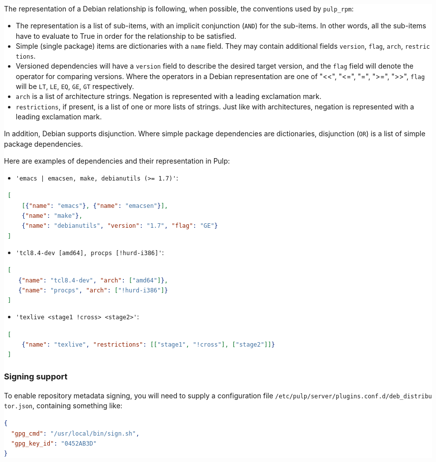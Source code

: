 The representation of a Debian relationship is following, when possible,
the conventions used by `pulp_rpm`:

* The representation is a list of sub-items, with an implicit conjunction
  (`AND`) for the sub-items. In other words, all the sub-items have to
  evaluate to True in order for the relationship to be satisfied.
* Simple (single package) items are dictionaries with a `name` field. They may
  contain additional fields `version`, `flag`, `arch`, `restrictions`.
* Versioned dependencies will have a `version` field to describe the desired
  target version, and the `flag` field will denote the operator for comparing
  versions. Where the operators in a Debian representation are one of "<<",
  "<=", "=", ">=", ">>", `flag` will be `LT`, `LE`, `EQ`, `GE`, `GT`
  respectively.
* `arch` is a list of architecture strings. Negation is represented with a
  leading exclamation mark.
* `restrictions`, if present, is a list of one or more lists of strings.
  Just like with architectures, negation is represented with a leading
  exclamation mark.

In addition, Debian supports disjunction. Where simple package dependencies
are dictionaries, disjunction (`OR`) is a list of simple package dependencies.

Here are examples of dependencies and their representation in Pulp:

* `'emacs | emacsen, make, debianutils (>= 1.7)'`:
```json
 [
     [{"name": "emacs"}, {"name": "emacsen"}],
     {"name": "make"},
     {"name": "debianutils", "version": "1.7", "flag": "GE"}
 ]
```
* `'tcl8.4-dev [amd64], procps [!hurd-i386]'`:
```json
 [
    {"name": "tcl8.4-dev", "arch": ["amd64"]},
    {"name": "procps", "arch": ["!hurd-i386"]}
 ]
```
* `'texlive <stage1 !cross> <stage2>'`:
```json
 [
     {"name": "texlive", "restrictions": [["stage1", "!cross"], ["stage2"]]}
 ]
```

### Signing support

To enable repository metadata signing, you will need to supply a configuration
file `/etc/pulp/server/plugins.conf.d/deb_distributor.json`, containing
something like:

```json
{
  "gpg_cmd": "/usr/local/bin/sign.sh",
  "gpg_key_id": "0452AB3D"
}

```
